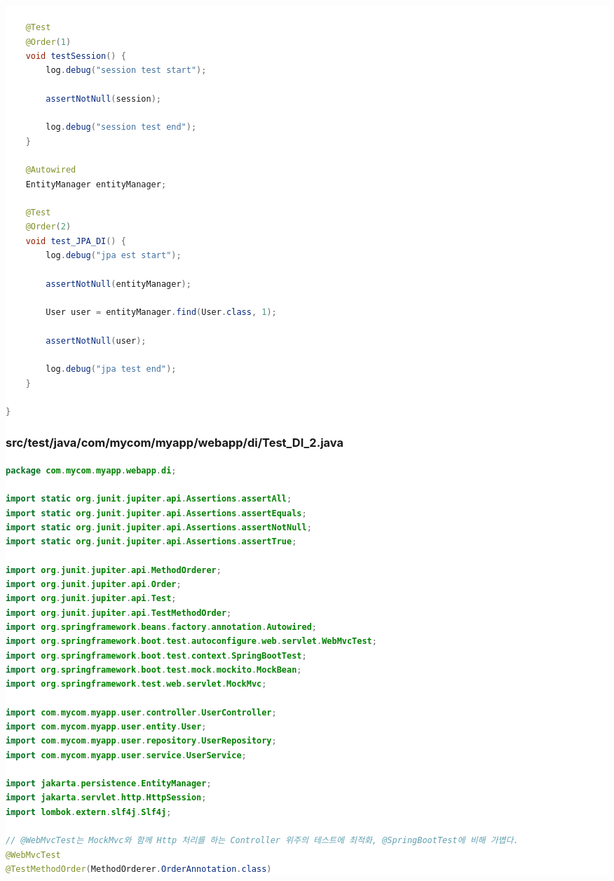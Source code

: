 ```java
	
	@Test
	@Order(1)
	void testSession() {
		log.debug("session test start");
		
		assertNotNull(session);
		
		log.debug("session test end");
	}
	
	@Autowired
	EntityManager entityManager;
	
	@Test
	@Order(2)
	void test_JPA_DI() {
		log.debug("jpa est start");
		
		assertNotNull(entityManager);
		
		User user = entityManager.find(User.class, 1);
		
		assertNotNull(user);
		
		log.debug("jpa test end");
	}

}
```

### src/test/java/com/mycom/myapp/webapp/di/Test_DI_2.java

```java
package com.mycom.myapp.webapp.di;

import static org.junit.jupiter.api.Assertions.assertAll;
import static org.junit.jupiter.api.Assertions.assertEquals;
import static org.junit.jupiter.api.Assertions.assertNotNull;
import static org.junit.jupiter.api.Assertions.assertTrue;

import org.junit.jupiter.api.MethodOrderer;
import org.junit.jupiter.api.Order;
import org.junit.jupiter.api.Test;
import org.junit.jupiter.api.TestMethodOrder;
import org.springframework.beans.factory.annotation.Autowired;
import org.springframework.boot.test.autoconfigure.web.servlet.WebMvcTest;
import org.springframework.boot.test.context.SpringBootTest;
import org.springframework.boot.test.mock.mockito.MockBean;
import org.springframework.test.web.servlet.MockMvc;

import com.mycom.myapp.user.controller.UserController;
import com.mycom.myapp.user.entity.User;
import com.mycom.myapp.user.repository.UserRepository;
import com.mycom.myapp.user.service.UserService;

import jakarta.persistence.EntityManager;
import jakarta.servlet.http.HttpSession;
import lombok.extern.slf4j.Slf4j;

// @WebMvcTest는 MockMvc와 함께 Http 처리를 하는 Controller 위주의 테스트에 최적화, @SpringBootTest에 비해 가볍다.
@WebMvcTest
@TestMethodOrder(MethodOrderer.OrderAnnotation.class)
```